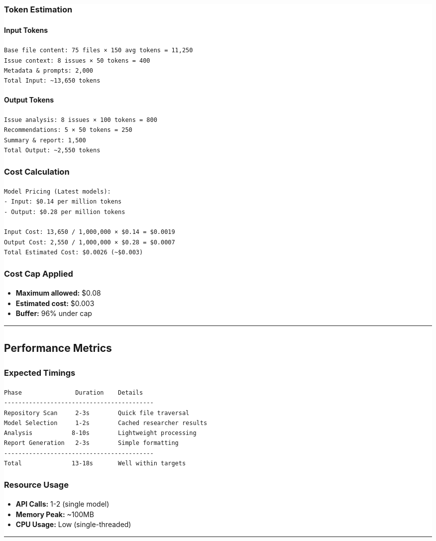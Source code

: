 ### Token Estimation

#### Input Tokens
```
Base file content: 75 files × 150 avg tokens = 11,250
Issue context: 8 issues × 50 tokens = 400
Metadata & prompts: 2,000
Total Input: ~13,650 tokens
```

#### Output Tokens
```
Issue analysis: 8 issues × 100 tokens = 800
Recommendations: 5 × 50 tokens = 250
Summary & report: 1,500
Total Output: ~2,550 tokens
```

### Cost Calculation
```
Model Pricing (Latest models):
- Input: $0.14 per million tokens
- Output: $0.28 per million tokens

Input Cost: 13,650 / 1,000,000 × $0.14 = $0.0019
Output Cost: 2,550 / 1,000,000 × $0.28 = $0.0007
Total Estimated Cost: $0.0026 (~$0.003)
```

### Cost Cap Applied
- **Maximum allowed:** $0.08
- **Estimated cost:** $0.003
- **Buffer:** 96% under cap

---

## Performance Metrics

### Expected Timings
```
Phase               Duration    Details
------------------------------------------
Repository Scan     2-3s        Quick file traversal
Model Selection     1-2s        Cached researcher results
Analysis           8-10s        Lightweight processing
Report Generation   2-3s        Simple formatting
------------------------------------------
Total              13-18s       Well within targets
```

### Resource Usage
- **API Calls:** 1-2 (single model)
- **Memory Peak:** ~100MB
- **CPU Usage:** Low (single-threaded)

---